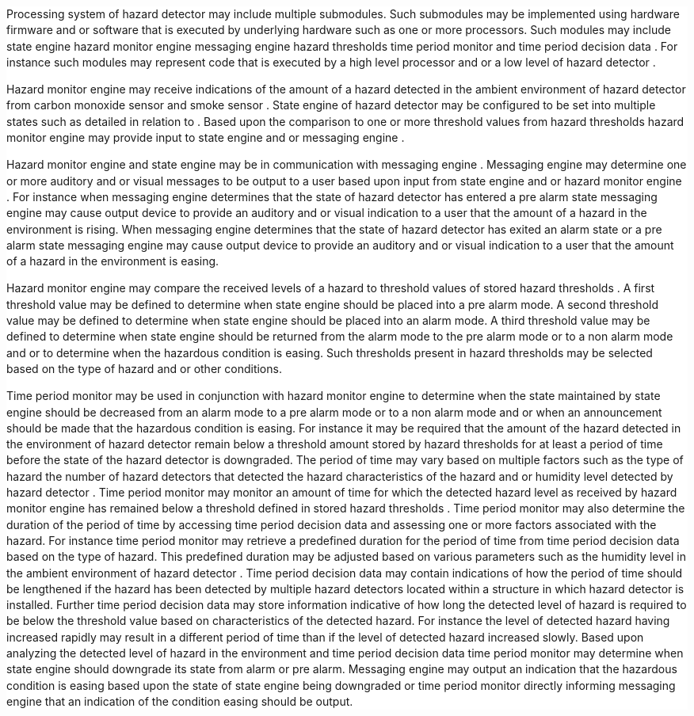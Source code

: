 Processing system of hazard detector may include multiple submodules. Such submodules may be implemented using hardware firmware and or software that is executed by underlying hardware such as one or more processors. Such modules may include state engine hazard monitor engine messaging engine hazard thresholds time period monitor and time period decision data . For instance such modules may represent code that is executed by a high level processor and or a low level of hazard detector .

Hazard monitor engine may receive indications of the amount of a hazard detected in the ambient environment of hazard detector from carbon monoxide sensor and smoke sensor . State engine of hazard detector may be configured to be set into multiple states such as detailed in relation to . Based upon the comparison to one or more threshold values from hazard thresholds hazard monitor engine may provide input to state engine and or messaging engine .

Hazard monitor engine and state engine may be in communication with messaging engine . Messaging engine may determine one or more auditory and or visual messages to be output to a user based upon input from state engine and or hazard monitor engine . For instance when messaging engine determines that the state of hazard detector has entered a pre alarm state messaging engine may cause output device to provide an auditory and or visual indication to a user that the amount of a hazard in the environment is rising. When messaging engine determines that the state of hazard detector has exited an alarm state or a pre alarm state messaging engine may cause output device to provide an auditory and or visual indication to a user that the amount of a hazard in the environment is easing.

Hazard monitor engine may compare the received levels of a hazard to threshold values of stored hazard thresholds . A first threshold value may be defined to determine when state engine should be placed into a pre alarm mode. A second threshold value may be defined to determine when state engine should be placed into an alarm mode. A third threshold value may be defined to determine when state engine should be returned from the alarm mode to the pre alarm mode or to a non alarm mode and or to determine when the hazardous condition is easing. Such thresholds present in hazard thresholds may be selected based on the type of hazard and or other conditions.

Time period monitor may be used in conjunction with hazard monitor engine to determine when the state maintained by state engine should be decreased from an alarm mode to a pre alarm mode or to a non alarm mode and or when an announcement should be made that the hazardous condition is easing. For instance it may be required that the amount of the hazard detected in the environment of hazard detector remain below a threshold amount stored by hazard thresholds for at least a period of time before the state of the hazard detector is downgraded. The period of time may vary based on multiple factors such as the type of hazard the number of hazard detectors that detected the hazard characteristics of the hazard and or humidity level detected by hazard detector . Time period monitor may monitor an amount of time for which the detected hazard level as received by hazard monitor engine has remained below a threshold defined in stored hazard thresholds . Time period monitor may also determine the duration of the period of time by accessing time period decision data and assessing one or more factors associated with the hazard. For instance time period monitor may retrieve a predefined duration for the period of time from time period decision data based on the type of hazard. This predefined duration may be adjusted based on various parameters such as the humidity level in the ambient environment of hazard detector . Time period decision data may contain indications of how the period of time should be lengthened if the hazard has been detected by multiple hazard detectors located within a structure in which hazard detector is installed. Further time period decision data may store information indicative of how long the detected level of hazard is required to be below the threshold value based on characteristics of the detected hazard. For instance the level of detected hazard having increased rapidly may result in a different period of time than if the level of detected hazard increased slowly. Based upon analyzing the detected level of hazard in the environment and time period decision data time period monitor may determine when state engine should downgrade its state from alarm or pre alarm. Messaging engine may output an indication that the hazardous condition is easing based upon the state of state engine being downgraded or time period monitor directly informing messaging engine that an indication of the condition easing should be output.
